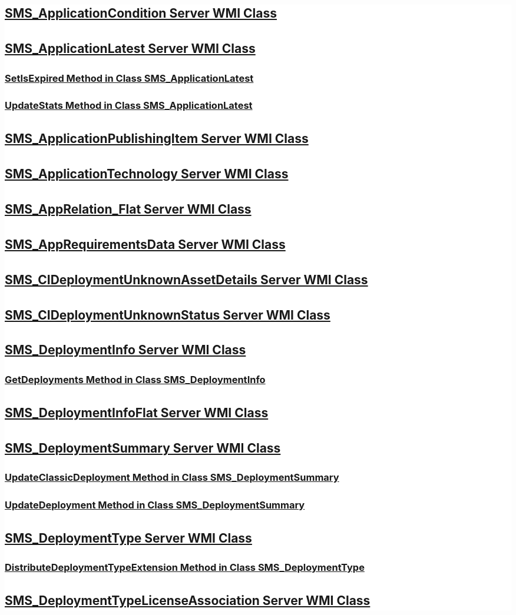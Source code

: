 ## [SMS_ApplicationCondition Server WMI Class](apps/sms_applicationcondition-server-wmi-class.md)
## [SMS_ApplicationLatest Server WMI Class](apps/sms_applicationlatest-server-wmi-class.md)
### [SetIsExpired Method in Class SMS_ApplicationLatest](apps/setisexpired-method-in-class-sms_applicationlatest.md)
### [UpdateStats Method in Class SMS_ApplicationLatest](apps/updatestats-method-in-class-sms_applicationlatest.md)
## [SMS_ApplicationPublishingItem Server WMI Class](apps/sms_applicationpublishingitem-server-wmi-class.md)
## [SMS_ApplicationTechnology Server WMI Class](apps/sms_applicationtechnology-server-wmi-class.md)
## [SMS_AppRelation_Flat Server WMI Class](apps/sms_apprelation_flat-server-wmi-class.md)
## [SMS_AppRequirementsData Server WMI Class](apps/sms_apprequirementsdata-server-wmi-class.md)
## [SMS_CIDeploymentUnknownAssetDetails Server WMI Class](apps/sms_cideploymentunknownassetdetails-server-wmi-class.md)
## [SMS_CIDeploymentUnknownStatus Server WMI Class](apps/sms_cideploymentunknownstatus-server-wmi-class.md)
## [SMS_DeploymentInfo Server WMI Class](apps/sms_deploymentinfo-server-wmi-class.md)
### [GetDeployments Method in Class SMS_DeploymentInfo](apps/getdeployments-method-in-class-sms_deployment_info.md)
## [SMS_DeploymentInfoFlat Server WMI Class](apps/sms_deploymentinfoflat-server-wmi-class.md)
## [SMS_DeploymentSummary Server WMI Class](apps/sms_deploymentsummary-server-wmi-class.md)
### [UpdateClassicDeployment Method in Class SMS_DeploymentSummary](apps/updateclassicdeployment-method-in-class-sms_deploymentsummary.md)
### [UpdateDeployment Method in Class SMS_DeploymentSummary](apps/updatedeployment-method-in-class-sms_deploymentsummary.md)
## [SMS_DeploymentType Server WMI Class](apps/sms_deploymenttype-server-wmi-class.md)
### [DistributeDeploymentTypeExtension Method in Class SMS_DeploymentType](apps/distributedeploymenttypeextension-method-in-class-sms_deploymenttype.md)
## [SMS_DeploymentTypeLicenseAssociation Server WMI Class](apps/sms_deploymenttypelicenseassociation-server-wmi-class.md)